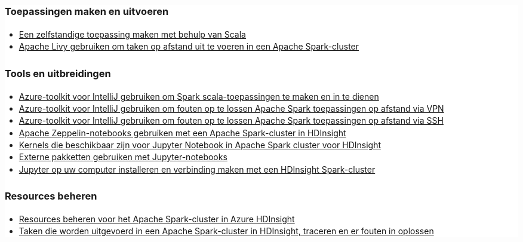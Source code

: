 ### <a name="creating-and-running-applications"></a>Toepassingen maken en uitvoeren

* [Een zelfstandige toepassing maken met behulp van Scala](apache-spark-create-standalone-application.md)
* [Apache Livy gebruiken om taken op afstand uit te voeren in een Apache Spark-cluster](apache-spark-livy-rest-interface.md)

### <a name="tools-and-extensions"></a>Tools en uitbreidingen

* [Azure-toolkit voor IntelliJ gebruiken om Spark scala-toepassingen te maken en in te dienen](apache-spark-intellij-tool-plugin.md)
* [Azure-toolkit voor IntelliJ gebruiken om fouten op te lossen Apache Spark toepassingen op afstand via VPN](./apache-spark-intellij-tool-plugin-debug-jobs-remotely.md)
* [Azure-toolkit voor IntelliJ gebruiken om fouten op te lossen Apache Spark toepassingen op afstand via SSH](./apache-spark-intellij-tool-debug-remotely-through-ssh.md)
* [Apache Zeppelin-notebooks gebruiken met een Apache Spark-cluster in HDInsight](apache-spark-zeppelin-notebook.md)
* [Kernels die beschikbaar zijn voor Jupyter Notebook in Apache Spark cluster voor HDInsight](apache-spark-jupyter-notebook-kernels.md)
* [Externe pakketten gebruiken met Jupyter-notebooks](apache-spark-jupyter-notebook-use-external-packages.md)
* [Jupyter op uw computer installeren en verbinding maken met een HDInsight Spark-cluster](apache-spark-jupyter-notebook-install-locally.md)

### <a name="managing-resources"></a>Resources beheren

* [Resources beheren voor het Apache Spark-cluster in Azure HDInsight](apache-spark-resource-manager.md)
* [Taken die worden uitgevoerd in een Apache Spark-cluster in HDInsight, traceren en er fouten in oplossen](apache-spark-job-debugging.md)